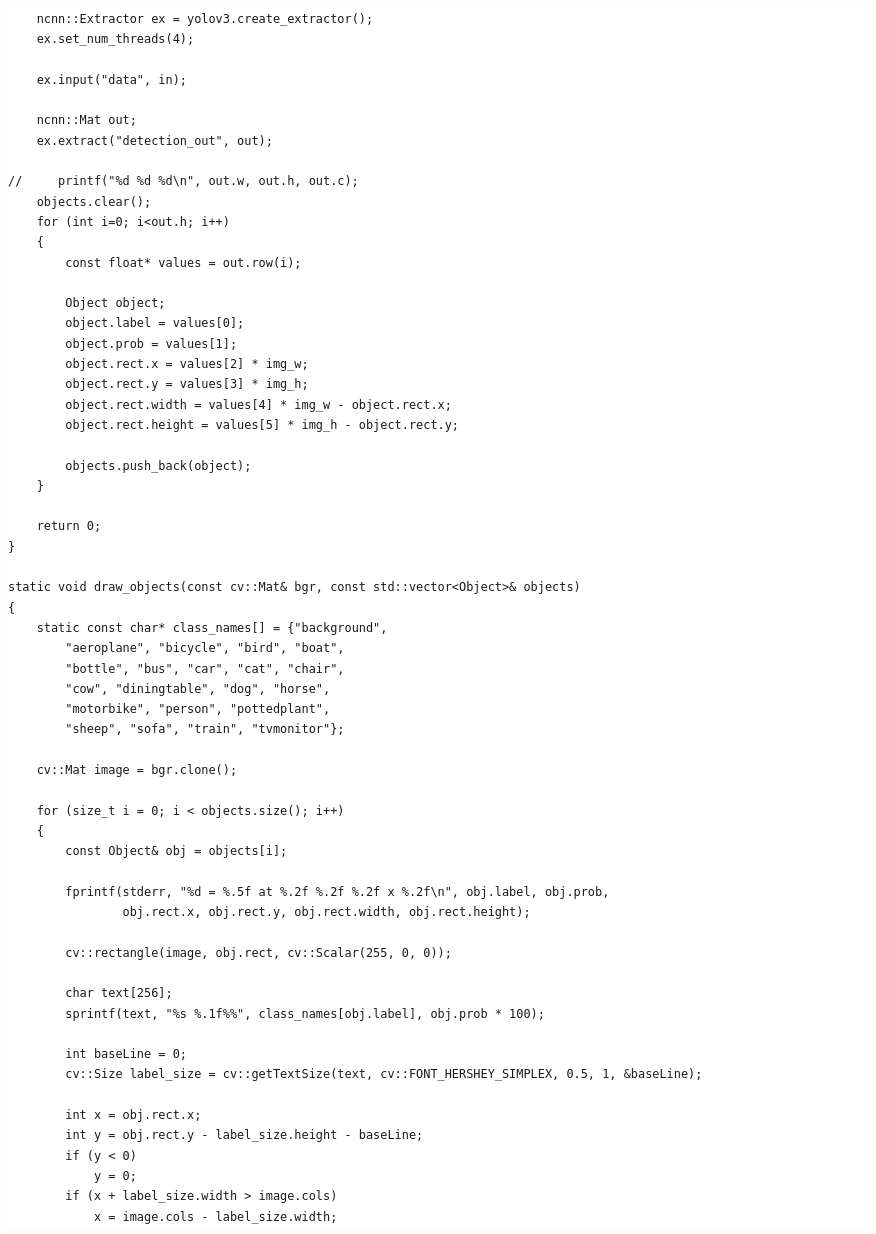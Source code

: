         ncnn::Extractor ex = yolov3.create_extractor();
        ex.set_num_threads(4);

        ex.input("data", in);

        ncnn::Mat out;
        ex.extract("detection_out", out);

    //     printf("%d %d %d\n", out.w, out.h, out.c);
        objects.clear();
        for (int i=0; i<out.h; i++)
        {
            const float* values = out.row(i);

            Object object;
            object.label = values[0];
            object.prob = values[1];
            object.rect.x = values[2] * img_w;
            object.rect.y = values[3] * img_h;
            object.rect.width = values[4] * img_w - object.rect.x;
            object.rect.height = values[5] * img_h - object.rect.y;

            objects.push_back(object);
        }

        return 0;
    }

    static void draw_objects(const cv::Mat& bgr, const std::vector<Object>& objects)
    {
        static const char* class_names[] = {"background",
            "aeroplane", "bicycle", "bird", "boat",
            "bottle", "bus", "car", "cat", "chair",
            "cow", "diningtable", "dog", "horse",
            "motorbike", "person", "pottedplant",
            "sheep", "sofa", "train", "tvmonitor"};

        cv::Mat image = bgr.clone();

        for (size_t i = 0; i < objects.size(); i++)
        {
            const Object& obj = objects[i];

            fprintf(stderr, "%d = %.5f at %.2f %.2f %.2f x %.2f\n", obj.label, obj.prob,
                    obj.rect.x, obj.rect.y, obj.rect.width, obj.rect.height);

            cv::rectangle(image, obj.rect, cv::Scalar(255, 0, 0));

            char text[256];
            sprintf(text, "%s %.1f%%", class_names[obj.label], obj.prob * 100);

            int baseLine = 0;
            cv::Size label_size = cv::getTextSize(text, cv::FONT_HERSHEY_SIMPLEX, 0.5, 1, &baseLine);

            int x = obj.rect.x;
            int y = obj.rect.y - label_size.height - baseLine;
            if (y < 0)
                y = 0;
            if (x + label_size.width > image.cols)
                x = image.cols - label_size.width;
